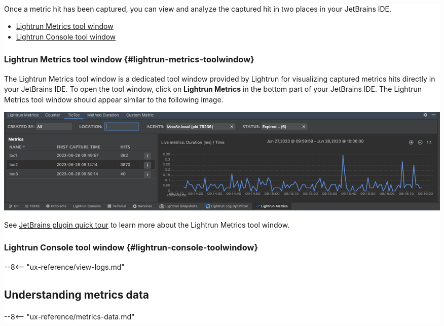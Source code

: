 Once a metric hit has been captured, you can view and analyze the captured hit in two places in your JetBrains IDE.

- [Lightrun Metrics tool window](#lightrun-metrics-toolwindow)
- [Lightrun Console tool window](#lightrun-console-toolwindow)
### Lightrun Metrics tool window {#lightrun-metrics-toolwindow}

The Lightrun Metrics tool window is a dedicated tool window provided by Lightrun for visualizing captured metrics hits directly in your JetBrains IDE. To open the tool window, click on **Lightrun Metrics** in the bottom part of your JetBrains IDE. The Lightrun Metrics tool window should appear similar to the following image.

![Lightrun metrics](/assets/images/metrics-tool-window.png)

See [JetBrains plugin quick tour](/getting-around/#metrics) to learn more about the Lightrun Metrics tool window.

### Lightrun Console tool window {#lightrun-console-toolwindow}

--8<-- "ux-reference/view-logs.md"

## Understanding metrics data

--8<-- "ux-reference/metrics-data.md"